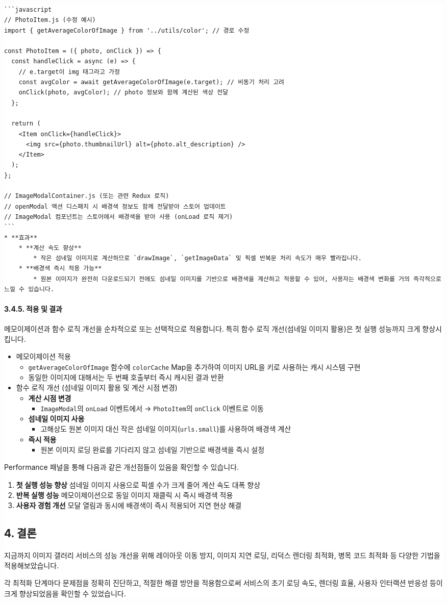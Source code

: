     ```javascript
    // PhotoItem.js (수정 예시)
    import { getAverageColorOfImage } from '../utils/color'; // 경로 수정

    const PhotoItem = ({ photo, onClick }) => {
      const handleClick = async (e) => {
        // e.target이 img 태그라고 가정
        const avgColor = await getAverageColorOfImage(e.target); // 비동기 처리 고려
        onClick(photo, avgColor); // photo 정보와 함께 계산된 색상 전달
      };

      return (
        <Item onClick={handleClick}>
          <img src={photo.thumbnailUrl} alt={photo.alt_description} />
        </Item>
      );
    };

    // ImageModalContainer.js (또는 관련 Redux 로직)
    // openModal 액션 디스패치 시 배경색 정보도 함께 전달받아 스토어 업데이트
    // ImageModal 컴포넌트는 스토어에서 배경색을 받아 사용 (onLoad 로직 제거)
    ```
    * **효과**
        * **계산 속도 향상**
	        * 작은 섬네일 이미지로 계산하므로 `drawImage`, `getImageData` 및 픽셀 반복문 처리 속도가 매우 빨라집니다.
        * **배경색 즉시 적용 가능**
	        * 원본 이미지가 완전히 다운로드되기 전에도 섬네일 이미지를 기반으로 배경색을 계산하고 적용할 수 있어, 사용자는 배경색 변화를 거의 즉각적으로 느낄 수 있습니다.

#### 3.4.5. 적용 및 결과
메모이제이션과 함수 로직 개선을 순차적으로 또는 선택적으로 적용합니다. 
특히 함수 로직 개선(섬네일 이미지 활용)은 첫 실행 성능까지 크게 향상시킵니다.

- 메모이제이션 적용
	- `getAverageColorOfImage` 함수에 `colorCache` Map을 추가하여 이미지 URL을 키로 사용하는 캐시 시스템 구현
	- 동일한 이미지에 대해서는 두 번째 호출부터 즉시 캐시된 결과 반환
- 함수 로직 개선 (섬네일 이미지 활용 및 계산 시점 변경)
	- **계산 시점 변경**
		- `ImageModal`의 `onLoad` 이벤트에서 → `PhotoItem`의 `onClick` 이벤트로 이동
	- **섬네일 이미지 사용**
		- 고해상도 원본 이미지 대신 작은 섬네일 이미지(`urls.small`)를 사용하여 배경색 계산
	- **즉시 적용**
		- 원본 이미지 로딩 완료를 기다리지 않고 섬네일 기반으로 배경색을 즉시 설정

Performance 패널을 통해 다음과 같은 개선점들이 있음을 확인할 수 있습니다.

1. **첫 실행 성능 향상**
	섬네일 이미지 사용으로 픽셀 수가 크게 줄어 계산 속도 대폭 향상
2. **반복 실행 성능**
	메모이제이션으로 동일 이미지 재클릭 시 즉시 배경색 적용
3. **사용자 경험 개선**
	모달 열림과 동시에 배경색이 즉시 적용되어 지연 현상 해결

## 4. 결론
지금까지 이미지 갤러리 서비스의 성능 개선을 위해 레이아웃 이동 방지, 이미지 지연 로딩, 리덕스 렌더링 최적화, 병목 코드 최적화 등 다양한 기법을 적용해보았습니다. 

각 최적화 단계마다 문제점을 정확히 진단하고, 적절한 해결 방안을 적용함으로써 서비스의 초기 로딩 속도, 렌더링 효율, 사용자 인터랙션 반응성 등이 크게 향상되었음을 확인할 수 있었습니다.